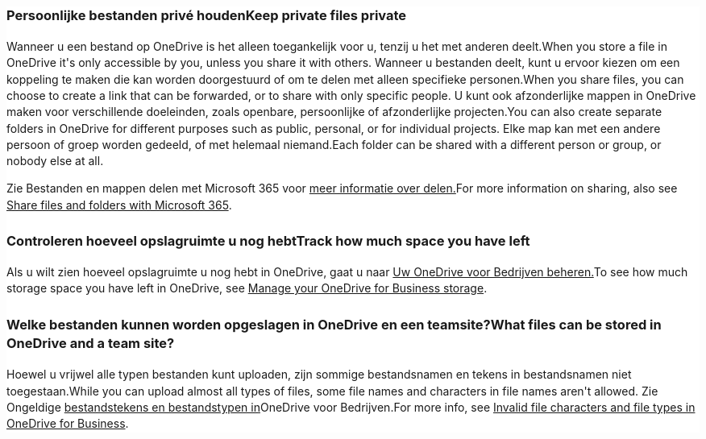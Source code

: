 ### <a name="keep-private-files-private"></a><span data-ttu-id="df5d6-203">Persoonlijke bestanden privé houden</span><span class="sxs-lookup"><span data-stu-id="df5d6-203">Keep private files private</span></span>

<span data-ttu-id="df5d6-204">Wanneer u een bestand op OneDrive is het alleen toegankelijk voor u, tenzij u het met anderen deelt.</span><span class="sxs-lookup"><span data-stu-id="df5d6-204">When you store a file in OneDrive it's only accessible by you, unless you share it with others.</span></span> <span data-ttu-id="df5d6-205">Wanneer u bestanden deelt, kunt u ervoor kiezen om een koppeling te maken die kan worden doorgestuurd of om te delen met alleen specifieke personen.</span><span class="sxs-lookup"><span data-stu-id="df5d6-205">When you share files, you can choose to create a link that can be forwarded, or to share with only specific people.</span></span> <span data-ttu-id="df5d6-206">U kunt ook afzonderlijke mappen in OneDrive maken voor verschillende doeleinden, zoals openbare, persoonlijke of afzonderlijke projecten.</span><span class="sxs-lookup"><span data-stu-id="df5d6-206">You can also create separate folders in OneDrive for different purposes such as public, personal, or for individual projects.</span></span> <span data-ttu-id="df5d6-207">Elke map kan met een andere persoon of groep worden gedeeld, of met helemaal niemand.</span><span class="sxs-lookup"><span data-stu-id="df5d6-207">Each folder can be shared with a different person or group, or nobody else at all.</span></span>
  
<span data-ttu-id="df5d6-208">Zie Bestanden en mappen delen met Microsoft 365 voor [meer informatie over delen.](https://support.microsoft.com/office/72f26d6c-bf9e-432c-8b96-e3c2437f5b65)</span><span class="sxs-lookup"><span data-stu-id="df5d6-208">For more information on sharing, also see [Share files and folders with Microsoft 365](https://support.microsoft.com/office/72f26d6c-bf9e-432c-8b96-e3c2437f5b65).</span></span>
  
### <a name="track-how-much-space-you-have-left"></a><span data-ttu-id="df5d6-209">Controleren hoeveel opslagruimte u nog hebt</span><span class="sxs-lookup"><span data-stu-id="df5d6-209">Track how much space you have left</span></span>

<span data-ttu-id="df5d6-210">Als u wilt zien hoeveel opslagruimte u nog hebt in OneDrive, gaat u naar [Uw OneDrive voor Bedrijven beheren.](https://support.microsoft.com/office/31519161-059C-4764-B6F8-F5CD29F7FE68)</span><span class="sxs-lookup"><span data-stu-id="df5d6-210">To see how much storage space you have left in OneDrive, see [Manage your OneDrive for Business storage](https://support.microsoft.com/office/31519161-059C-4764-B6F8-F5CD29F7FE68).</span></span>
  
### <a name="what-files-can-be-stored-in-onedrive-and-a-team-site"></a><span data-ttu-id="df5d6-211">Welke bestanden kunnen worden opgeslagen in OneDrive en een teamsite?</span><span class="sxs-lookup"><span data-stu-id="df5d6-211">What files can be stored in OneDrive and a team site?</span></span>

<span data-ttu-id="df5d6-212">Hoewel u vrijwel alle typen bestanden kunt uploaden, zijn sommige bestandsnamen en tekens in bestandsnamen niet toegestaan.</span><span class="sxs-lookup"><span data-stu-id="df5d6-212">While you can upload almost all types of files, some file names and characters in file names aren't allowed.</span></span> <span data-ttu-id="df5d6-213">Zie Ongeldige [bestandstekens en bestandstypen in](https://support.microsoft.com/office/64883A5D-228E-48F5-B3D2-EB39E07630FA)OneDrive voor Bedrijven.</span><span class="sxs-lookup"><span data-stu-id="df5d6-213">For more info, see [Invalid file characters and file types in OneDrive for Business](https://support.microsoft.com/office/64883A5D-228E-48F5-B3D2-EB39E07630FA).</span></span>
  